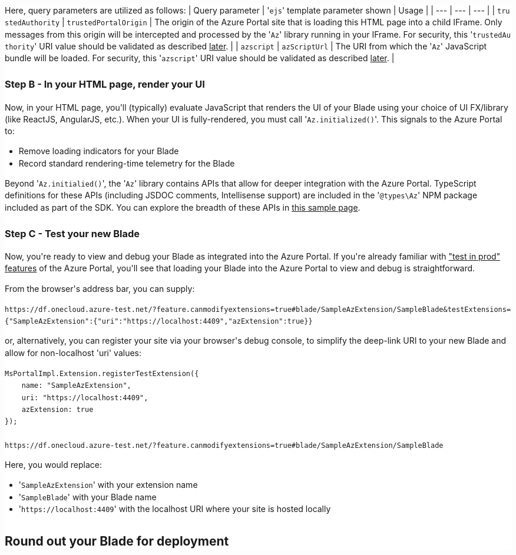 Here, query parameters are utilized as follows:
| Query parameter | '`ejs`' template parameter shown | Usage |
| --- | --- | --- |
| `trustedAuthority` | `trustedPortalOrigin` | The origin of the Azure Portal site that is loading this HTML page into a child IFrame.  Only messages from this origin will be intercepted and processed by the '`Az`' library running in your IFrame.  For security, this '`trustedAuthority`' URI value should be validated as described [later](#step-d---secure-your-blade-html-pages). |
| `azscript` | `azScriptUrl` | The URI from which the '`Az`' JavaScript bundle will be loaded.  For security, this '`azscript`' URI value should be validated as described [later](#step-d---secure-your-blade-html-pages). |

<a name="step-by-step-integration-locally-developing-and-testing-your-blade-step-b-in-your-html-page-render-your-ui"></a>
### <strong>Step B</strong> - In your HTML page, render your UI

Now, in your HTML page, you'll (typically) evaluate JavaScript that renders the UI of your Blade using your choice of UI FX/library (like ReactJS, AngularJS, etc.).  When your UI is fully-rendered, you must call '`Az.initialized()`'.  This signals to the Azure Portal to:
- Remove loading indicators for your Blade
- Record standard rendering-time telemetry for the Blade

Beyond '`Az.initialied()`', the '`Az`' library contains APIs that allow for deeper integration with the Azure Portal.  TypeScript definitions for these APIs (including JSDOC comments, Intellisense support) are included in the '`@types\Az`' NPM package included as part of the SDK.  You can explore the breadth of these APIs in [this sample page](https://df.onecloud.azure-test.net/#blade/SampleAzExtension/SampleBlade).

<a name="step-by-step-integration-locally-developing-and-testing-your-blade-step-c-test-your-new-blade"></a>
### <strong>Step C</strong> - Test your new Blade

Now, you're ready to view and debug your Blade as integrated into the Azure Portal.  If you're already familiar with ["test in prod" features](./top-extensions-production-testing.md) of the Azure Portal, you'll see that loading your Blade into the Azure Portal to view and debug is straightforward.

From the browser's address bar, you can supply:

    https://df.onecloud.azure-test.net/?feature.canmodifyextensions=true#blade/SampleAzExtension/SampleBlade&testExtensions={"SampleAzExtension":{"uri":"https://localhost:4409","azExtension":true}}

or, alternatively, you can register your site via your browser's debug console, to simplify the deep-link URI to your new Blade and allow for non-localhost 'uri' values:

    MsPortalImpl.Extension.registerTestExtension({
        name: "SampleAzExtension",
        uri: "https://localhost:4409",
        azExtension: true
    });

    https://df.onecloud.azure-test.net/?feature.canmodifyextensions=true#blade/SampleAzExtension/SampleBlade

Here, you would replace:
* '`SampleAzExtension`' with your extension name
* '`SampleBlade`' with your Blade name
* '`https://localhost:4409`' with the localhost URI where your site is hosted locally

<a name="step-by-step-integration-round-out-your-blade-for-deployment"></a>
## Round out your Blade for deployment
